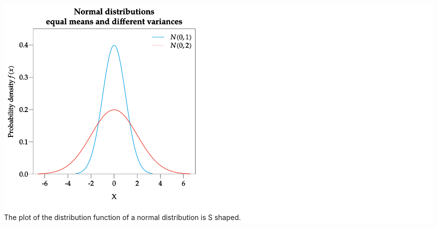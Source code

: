 <img src="img/crv/normal_density_function_different_variances.svg" alt="Normal distributions with different variances" width="400">
</div>


The plot of the distribution function of a normal distribution is S shaped.
